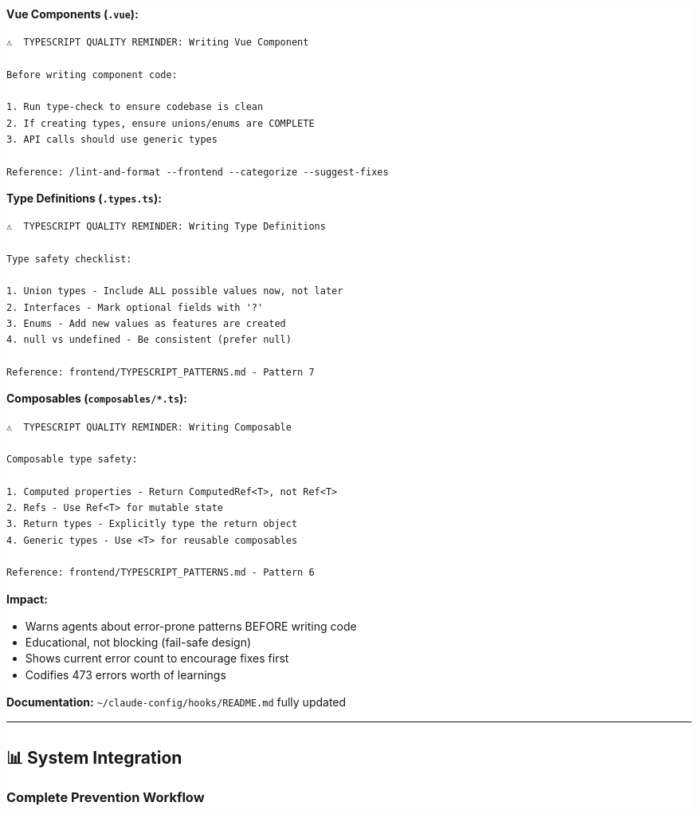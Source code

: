 **Vue Components (`.vue`):**
```
⚠️  TYPESCRIPT QUALITY REMINDER: Writing Vue Component

Before writing component code:

1. Run type-check to ensure codebase is clean
2. If creating types, ensure unions/enums are COMPLETE
3. API calls should use generic types

Reference: /lint-and-format --frontend --categorize --suggest-fixes
```

**Type Definitions (`.types.ts`):**
```
⚠️  TYPESCRIPT QUALITY REMINDER: Writing Type Definitions

Type safety checklist:

1. Union types - Include ALL possible values now, not later
2. Interfaces - Mark optional fields with '?'
3. Enums - Add new values as features are created
4. null vs undefined - Be consistent (prefer null)

Reference: frontend/TYPESCRIPT_PATTERNS.md - Pattern 7
```

**Composables (`composables/*.ts`):**
```
⚠️  TYPESCRIPT QUALITY REMINDER: Writing Composable

Composable type safety:

1. Computed properties - Return ComputedRef<T>, not Ref<T>
2. Refs - Use Ref<T> for mutable state
3. Return types - Explicitly type the return object
4. Generic types - Use <T> for reusable composables

Reference: frontend/TYPESCRIPT_PATTERNS.md - Pattern 6
```

**Impact:**
- Warns agents about error-prone patterns BEFORE writing code
- Educational, not blocking (fail-safe design)
- Shows current error count to encourage fixes first
- Codifies 473 errors worth of learnings

**Documentation:** `~/claude-config/hooks/README.md` fully updated

---

## 📊 System Integration

### Complete Prevention Workflow
